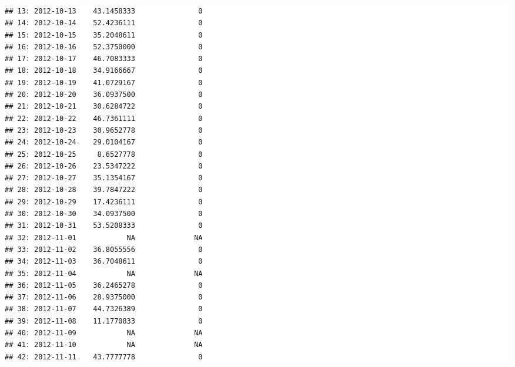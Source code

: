     ## 13: 2012-10-13    43.1458333               0
    ## 14: 2012-10-14    52.4236111               0
    ## 15: 2012-10-15    35.2048611               0
    ## 16: 2012-10-16    52.3750000               0
    ## 17: 2012-10-17    46.7083333               0
    ## 18: 2012-10-18    34.9166667               0
    ## 19: 2012-10-19    41.0729167               0
    ## 20: 2012-10-20    36.0937500               0
    ## 21: 2012-10-21    30.6284722               0
    ## 22: 2012-10-22    46.7361111               0
    ## 23: 2012-10-23    30.9652778               0
    ## 24: 2012-10-24    29.0104167               0
    ## 25: 2012-10-25     8.6527778               0
    ## 26: 2012-10-26    23.5347222               0
    ## 27: 2012-10-27    35.1354167               0
    ## 28: 2012-10-28    39.7847222               0
    ## 29: 2012-10-29    17.4236111               0
    ## 30: 2012-10-30    34.0937500               0
    ## 31: 2012-10-31    53.5208333               0
    ## 32: 2012-11-01            NA              NA
    ## 33: 2012-11-02    36.8055556               0
    ## 34: 2012-11-03    36.7048611               0
    ## 35: 2012-11-04            NA              NA
    ## 36: 2012-11-05    36.2465278               0
    ## 37: 2012-11-06    28.9375000               0
    ## 38: 2012-11-07    44.7326389               0
    ## 39: 2012-11-08    11.1770833               0
    ## 40: 2012-11-09            NA              NA
    ## 41: 2012-11-10            NA              NA
    ## 42: 2012-11-11    43.7777778               0